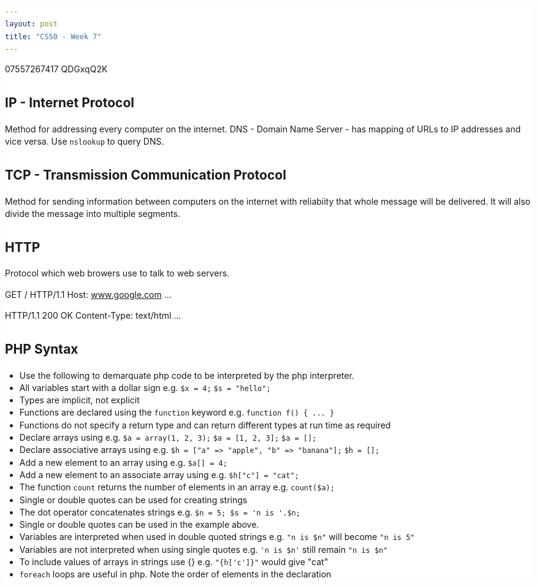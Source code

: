 ```yaml
---
layout: post
title: "CS50 - Week 7"
---
```

07557267417
QDGxqQ2K

## IP - Internet Protocol

Method for addressing every computer on the internet. 
DNS - Domain Name Server - has mapping of URLs to IP addresses and vice versa. Use `nslookup` to query DNS.

## TCP - Transmission Communication Protocol

Method for sending information between computers on the internet with reliabiity that whole message will be delivered. It will also divide the message into multiple segments.

## HTTP

Protocol which web browers use to talk to web servers.

GET / HTTP/1.1
Host: www.google.com
...

HTTP/1.1 200 OK
Content-Type: text/html
...

## PHP Syntax

* Use the following to demarquate php code to be interpreted by the php interpreter.
    <?php ... ?>
* All variables start with a dollar sign e.g. `$x = 4;` `$s = "hello";`
* Types are implicit, not explicit
* Functions are declared using the `function` keyword e.g. `function f() { ... }`
* Functions do not specify a return type and can return different types at run time as required
* Declare arrays using e.g. `$a = array(1, 2, 3);` `$a = [1, 2, 3];` `$a = [];`
* Declare associative arrays using e.g. `$h = ["a" => "apple", "b" => "banana"];` `$h = [];`
* Add a new element to an array using e.g. `$a[] = 4;`
* Add a new element to an associate array using e.g. `$h["c"] = "cat";`
* The function `count` returns the number of elements in an array e.g. `count($a);`
* Single or double quotes can be used for creating strings
* The dot operator concatenates strings e.g. `$n = 5; $s = 'n is '.$n;`
* Single or double quotes can be used in the example above.
* Variables are interpreted when used in double quoted strings e.g. `"n is $n"` will become `"n is 5"`
* Variables are not interpreted when using single quotes e.g. `'n is $n'` still remain `"n is $n"`
* To include values of arrays in strings use {} e.g. `"{h['c']}"` would give "cat"
* `foreach` loops are useful in php. Note the order of elements in the declaration
